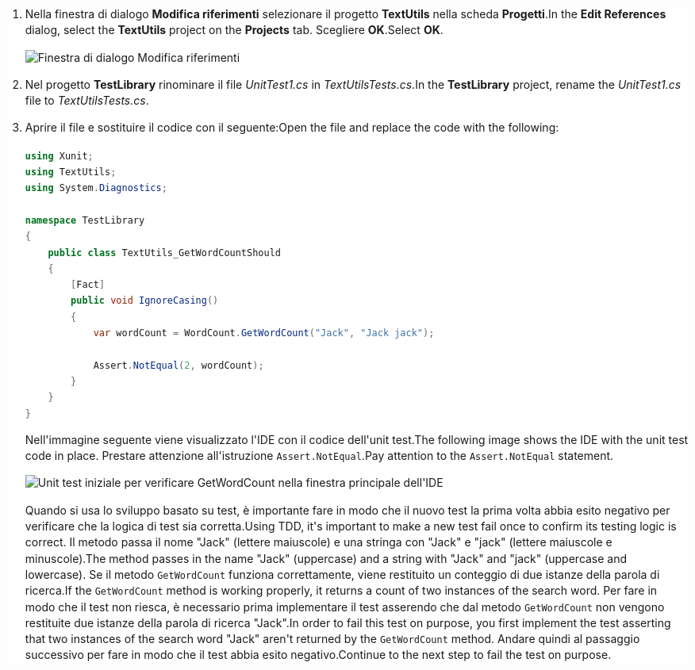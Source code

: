 1. <span data-ttu-id="47591-157">Nella finestra di dialogo **Modifica riferimenti** selezionare il progetto **TextUtils** nella scheda **Progetti**.</span><span class="sxs-lookup"><span data-stu-id="47591-157">In the **Edit References** dialog, select the **TextUtils** project on the **Projects** tab.</span></span> <span data-ttu-id="47591-158">Scegliere **OK**.</span><span class="sxs-lookup"><span data-stu-id="47591-158">Select **OK**.</span></span>

   ![Finestra di dialogo Modifica riferimenti](./media/using-on-mac-vs-full-solution/vsmacfull07.png)

1. <span data-ttu-id="47591-160">Nel progetto **TestLibrary** rinominare il file *UnitTest1.cs* in *TextUtilsTests.cs*.</span><span class="sxs-lookup"><span data-stu-id="47591-160">In the **TestLibrary** project, rename the *UnitTest1.cs* file to *TextUtilsTests.cs*.</span></span>

1. <span data-ttu-id="47591-161">Aprire il file e sostituire il codice con il seguente:</span><span class="sxs-lookup"><span data-stu-id="47591-161">Open the file and replace the code with the following:</span></span>

   ```csharp
   using Xunit;
   using TextUtils;
   using System.Diagnostics;

   namespace TestLibrary
   {
       public class TextUtils_GetWordCountShould
       {
           [Fact]
           public void IgnoreCasing()
           {
               var wordCount = WordCount.GetWordCount("Jack", "Jack jack");
   
               Assert.NotEqual(2, wordCount);
           }
       }
   }
   ```

   <span data-ttu-id="47591-162">Nell'immagine seguente viene visualizzato l'IDE con il codice dell'unit test.</span><span class="sxs-lookup"><span data-stu-id="47591-162">The following image shows the IDE with the unit test code in place.</span></span> <span data-ttu-id="47591-163">Prestare attenzione all'istruzione `Assert.NotEqual`.</span><span class="sxs-lookup"><span data-stu-id="47591-163">Pay attention to the `Assert.NotEqual` statement.</span></span>

   ![Unit test iniziale per verificare GetWordCount nella finestra principale dell'IDE](./media/using-on-mac-vs-full-solution/vsmacfull08.png)

   <span data-ttu-id="47591-165">Quando si usa lo sviluppo basato su test, è importante fare in modo che il nuovo test la prima volta abbia esito negativo per verificare che la logica di test sia corretta.</span><span class="sxs-lookup"><span data-stu-id="47591-165">Using TDD, it's important to make a new test fail once to confirm its testing logic is correct.</span></span> <span data-ttu-id="47591-166">Il metodo passa il nome "Jack" (lettere maiuscole) e una stringa con "Jack" e "jack" (lettere maiuscole e minuscole).</span><span class="sxs-lookup"><span data-stu-id="47591-166">The method passes in the name "Jack" (uppercase) and a string with "Jack" and "jack" (uppercase and lowercase).</span></span> <span data-ttu-id="47591-167">Se il metodo `GetWordCount` funziona correttamente, viene restituito un conteggio di due istanze della parola di ricerca.</span><span class="sxs-lookup"><span data-stu-id="47591-167">If the `GetWordCount` method is working properly, it returns a count of two instances of the search word.</span></span> <span data-ttu-id="47591-168">Per fare in modo che il test non riesca, è necessario prima implementare il test asserendo che dal metodo `GetWordCount` non vengono restituite due istanze della parola di ricerca "Jack".</span><span class="sxs-lookup"><span data-stu-id="47591-168">In order to fail this test on purpose, you first implement the test asserting that two instances of the search word "Jack" aren't returned by the `GetWordCount` method.</span></span> <span data-ttu-id="47591-169">Andare quindi al passaggio successivo per fare in modo che il test abbia esito negativo.</span><span class="sxs-lookup"><span data-stu-id="47591-169">Continue to the next step to fail the test on purpose.</span></span>
